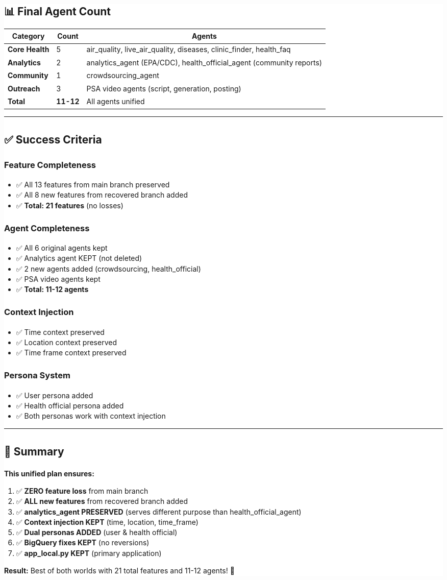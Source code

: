
## 📊 Final Agent Count

| Category | Count | Agents |
|----------|-------|--------|
| **Core Health** | 5 | air_quality, live_air_quality, diseases, clinic_finder, health_faq |
| **Analytics** | 2 | analytics_agent (EPA/CDC), health_official_agent (community reports) |
| **Community** | 1 | crowdsourcing_agent |
| **Outreach** | 3 | PSA video agents (script, generation, posting) |
| **Total** | **11-12** | All agents unified |

---

## ✅ Success Criteria

### Feature Completeness
- ✅ All 13 features from main branch preserved
- ✅ All 8 new features from recovered branch added
- ✅ **Total: 21 features** (no losses)

### Agent Completeness
- ✅ All 6 original agents kept
- ✅ Analytics agent KEPT (not deleted)
- ✅ 2 new agents added (crowdsourcing, health_official)
- ✅ PSA video agents kept
- ✅ **Total: 11-12 agents**

### Context Injection
- ✅ Time context preserved
- ✅ Location context preserved
- ✅ Time frame context preserved

### Persona System
- ✅ User persona added
- ✅ Health official persona added
- ✅ Both personas work with context injection

---

## 🎯 Summary

**This unified plan ensures:**
1. ✅ **ZERO feature loss** from main branch
2. ✅ **ALL new features** from recovered branch added
3. ✅ **analytics_agent PRESERVED** (serves different purpose than health_official_agent)
4. ✅ **Context injection KEPT** (time, location, time_frame)
5. ✅ **Dual personas ADDED** (user & health official)
6. ✅ **BigQuery fixes KEPT** (no reversions)
7. ✅ **app_local.py KEPT** (primary application)

**Result:** Best of both worlds with 21 total features and 11-12 agents! 🎉

